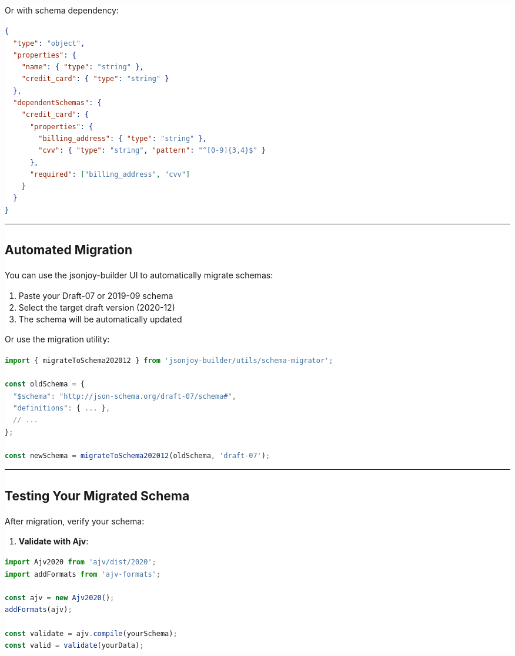 Or with schema dependency:
```json
{
  "type": "object",
  "properties": {
    "name": { "type": "string" },
    "credit_card": { "type": "string" }
  },
  "dependentSchemas": {
    "credit_card": {
      "properties": {
        "billing_address": { "type": "string" },
        "cvv": { "type": "string", "pattern": "^[0-9]{3,4}$" }
      },
      "required": ["billing_address", "cvv"]
    }
  }
}
```

---

## Automated Migration

You can use the jsonjoy-builder UI to automatically migrate schemas:

1. Paste your Draft-07 or 2019-09 schema
2. Select the target draft version (2020-12)
3. The schema will be automatically updated

Or use the migration utility:

```typescript
import { migrateToSchema202012 } from 'jsonjoy-builder/utils/schema-migrator';

const oldSchema = {
  "$schema": "http://json-schema.org/draft-07/schema#",
  "definitions": { ... },
  // ...
};

const newSchema = migrateToSchema202012(oldSchema, 'draft-07');
```

---

## Testing Your Migrated Schema

After migration, verify your schema:

1. **Validate with Ajv**:
```typescript
import Ajv2020 from 'ajv/dist/2020';
import addFormats from 'ajv-formats';

const ajv = new Ajv2020();
addFormats(ajv);

const validate = ajv.compile(yourSchema);
const valid = validate(yourData);
```
